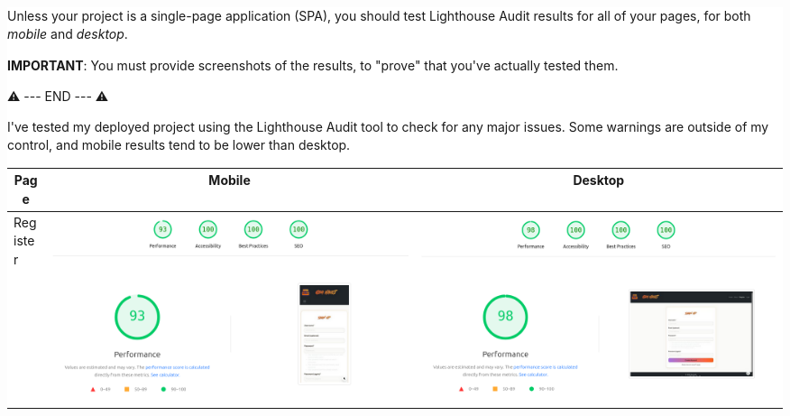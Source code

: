 Unless your project is a single-page application (SPA), you should test Lighthouse Audit results for all of your pages, for both *mobile* and *desktop*.

**IMPORTANT**: You must provide screenshots of the results, to "prove" that you've actually tested them.

⚠️ --- END --- ⚠️

I've tested my deployed project using the Lighthouse Audit tool to check for any major issues. Some warnings are outside of my control, and mobile results tend to be lower than desktop.

| Page | Mobile | Desktop |
| --- | --- | --- |
| Register | ![screenshot](documentation/lighthouse/mobile-register.png) | ![screenshot](documentation/lighthouse/desktop-register.png) |